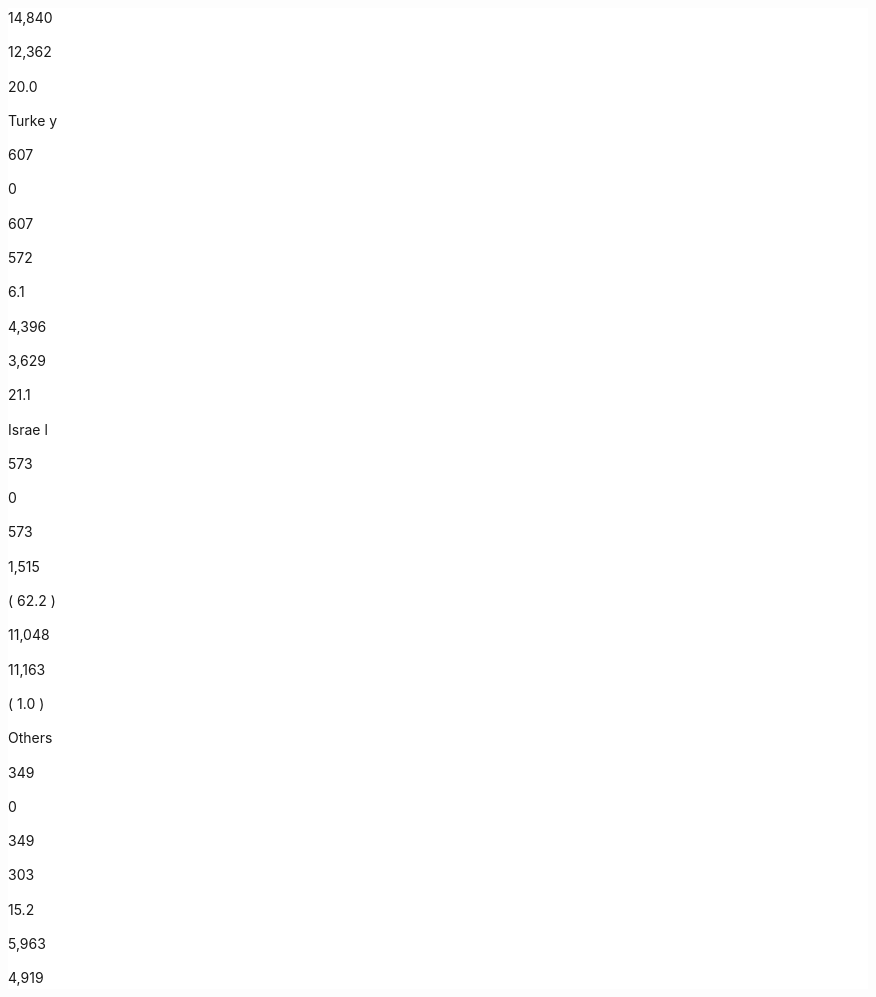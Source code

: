 14,840
 
12,362
 
20.0
 
Turke
y
 
607
 
0
 
607
 
572
 
6.1
 
4,396
 
3,629
 
21.1
 
Israe
l
 
573
 
0
 
573
 
1,515
 
(
62.2
)
 
11,048
 
11,163
 
(
1.0
)
 
Others
 
349
 
0
 
349
 
303
 
15.2
 
5,963
 
4,919
 